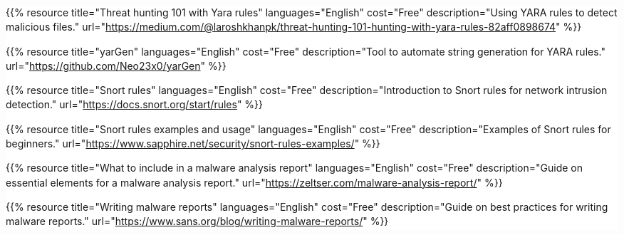 {{% resource title="Threat hunting 101 with Yara rules" languages="English" cost="Free" description="Using YARA rules to detect malicious files." url="https://medium.com/@laroshkhanpk/threat-hunting-101-hunting-with-yara-rules-82aff0898674" %}}

{{% resource title="yarGen" languages="English" cost="Free" description="Tool to automate string generation for YARA rules." url="https://github.com/Neo23x0/yarGen" %}}

{{% resource title="Snort rules" languages="English" cost="Free" description="Introduction to Snort rules for network intrusion detection." url="https://docs.snort.org/start/rules" %}}

{{% resource title="Snort rules examples and usage" languages="English" cost="Free" description="Examples of Snort rules for beginners." url="https://www.sapphire.net/security/snort-rules-examples/" %}}

{{% resource title="What to include in a malware analysis report" languages="English" cost="Free" description="Guide on essential elements for a malware analysis report." url="https://zeltser.com/malware-analysis-report/" %}}

{{% resource title="Writing malware reports" languages="English" cost="Free" description="Guide on best practices for writing malware reports." url="https://www.sans.org/blog/writing-malware-reports/" %}}
